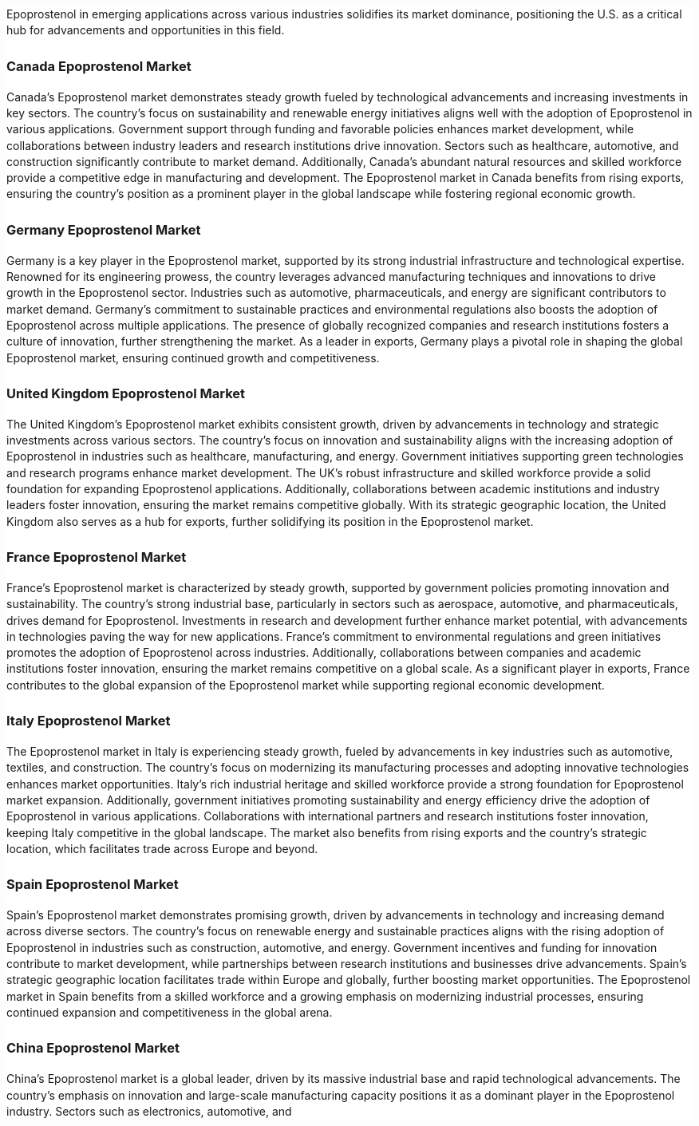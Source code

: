 Epoprostenol in emerging applications across various industries solidifies its market dominance, positioning the U.S. as a critical hub for advancements and opportunities in this field.</p><h3>Canada Epoprostenol Market</h3><p>Canada&rsquo;s Epoprostenol market demonstrates steady growth fueled by technological advancements and increasing investments in key sectors. The country&rsquo;s focus on sustainability and renewable energy initiatives aligns well with the adoption of Epoprostenol in various applications. Government support through funding and favorable policies enhances market development, while collaborations between industry leaders and research institutions drive innovation. Sectors such as healthcare, automotive, and construction significantly contribute to market demand. Additionally, Canada&rsquo;s abundant natural resources and skilled workforce provide a competitive edge in manufacturing and development. The Epoprostenol market in Canada benefits from rising exports, ensuring the country&rsquo;s position as a prominent player in the global landscape while fostering regional economic growth.</p><h3>Germany Epoprostenol Market</h3><p>Germany is a key player in the Epoprostenol market, supported by its strong industrial infrastructure and technological expertise. Renowned for its engineering prowess, the country leverages advanced manufacturing techniques and innovations to drive growth in the Epoprostenol sector. Industries such as automotive, pharmaceuticals, and energy are significant contributors to market demand. Germany&rsquo;s commitment to sustainable practices and environmental regulations also boosts the adoption of Epoprostenol across multiple applications. The presence of globally recognized companies and research institutions fosters a culture of innovation, further strengthening the market. As a leader in exports, Germany plays a pivotal role in shaping the global Epoprostenol market, ensuring continued growth and competitiveness.</p><h3>United Kingdom Epoprostenol Market</h3><p>The United Kingdom&rsquo;s Epoprostenol market exhibits consistent growth, driven by advancements in technology and strategic investments across various sectors. The country&rsquo;s focus on innovation and sustainability aligns with the increasing adoption of Epoprostenol in industries such as healthcare, manufacturing, and energy. Government initiatives supporting green technologies and research programs enhance market development. The UK&rsquo;s robust infrastructure and skilled workforce provide a solid foundation for expanding Epoprostenol applications. Additionally, collaborations between academic institutions and industry leaders foster innovation, ensuring the market remains competitive globally. With its strategic geographic location, the United Kingdom also serves as a hub for exports, further solidifying its position in the Epoprostenol market.</p><h3>France Epoprostenol Market</h3><p>France&rsquo;s Epoprostenol market is characterized by steady growth, supported by government policies promoting innovation and sustainability. The country&rsquo;s strong industrial base, particularly in sectors such as aerospace, automotive, and pharmaceuticals, drives demand for Epoprostenol. Investments in research and development further enhance market potential, with advancements in technologies paving the way for new applications. France&rsquo;s commitment to environmental regulations and green initiatives promotes the adoption of Epoprostenol across industries. Additionally, collaborations between companies and academic institutions foster innovation, ensuring the market remains competitive on a global scale. As a significant player in exports, France contributes to the global expansion of the Epoprostenol market while supporting regional economic development.</p><h3>Italy Epoprostenol Market</h3><p>The Epoprostenol market in Italy is experiencing steady growth, fueled by advancements in key industries such as automotive, textiles, and construction. The country&rsquo;s focus on modernizing its manufacturing processes and adopting innovative technologies enhances market opportunities. Italy&rsquo;s rich industrial heritage and skilled workforce provide a strong foundation for Epoprostenol market expansion. Additionally, government initiatives promoting sustainability and energy efficiency drive the adoption of Epoprostenol in various applications. Collaborations with international partners and research institutions foster innovation, keeping Italy competitive in the global landscape. The market also benefits from rising exports and the country&rsquo;s strategic location, which facilitates trade across Europe and beyond.</p><h3>Spain Epoprostenol Market</h3><p>Spain&rsquo;s Epoprostenol market demonstrates promising growth, driven by advancements in technology and increasing demand across diverse sectors. The country&rsquo;s focus on renewable energy and sustainable practices aligns with the rising adoption of Epoprostenol in industries such as construction, automotive, and energy. Government incentives and funding for innovation contribute to market development, while partnerships between research institutions and businesses drive advancements. Spain&rsquo;s strategic geographic location facilitates trade within Europe and globally, further boosting market opportunities. The Epoprostenol market in Spain benefits from a skilled workforce and a growing emphasis on modernizing industrial processes, ensuring continued expansion and competitiveness in the global arena.</p><h3>China Epoprostenol Market</h3><p>China&rsquo;s Epoprostenol market is a global leader, driven by its massive industrial base and rapid technological advancements. The country&rsquo;s emphasis on innovation and large-scale manufacturing capacity positions it as a dominant player in the Epoprostenol industry. Sectors such as electronics, automotive, and